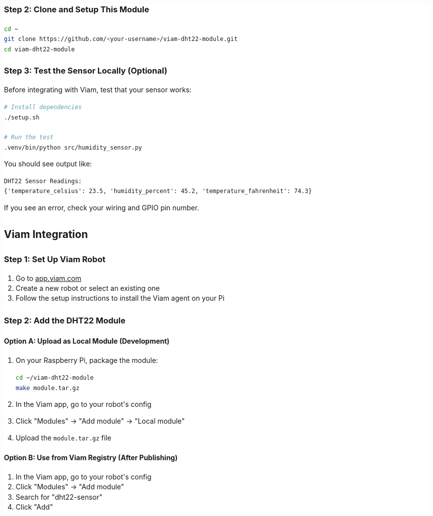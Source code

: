 ### Step 2: Clone and Setup This Module

```bash
cd ~
git clone https://github.com/<your-username>/viam-dht22-module.git
cd viam-dht22-module
```

### Step 3: Test the Sensor Locally (Optional)

Before integrating with Viam, test that your sensor works:

```bash
# Install dependencies
./setup.sh

# Run the test
.venv/bin/python src/humidity_sensor.py
```

You should see output like:
```
DHT22 Sensor Readings:
{'temperature_celsius': 23.5, 'humidity_percent': 45.2, 'temperature_fahrenheit': 74.3}
```

If you see an error, check your wiring and GPIO pin number.

## Viam Integration

### Step 1: Set Up Viam Robot

1. Go to [app.viam.com](https://app.viam.com)
2. Create a new robot or select an existing one
3. Follow the setup instructions to install the Viam agent on your Pi

### Step 2: Add the DHT22 Module

#### Option A: Upload as Local Module (Development)

1. On your Raspberry Pi, package the module:
   ```bash
   cd ~/viam-dht22-module
   make module.tar.gz
   ```

2. In the Viam app, go to your robot's config
3. Click "Modules" → "Add module" → "Local module"
4. Upload the `module.tar.gz` file

#### Option B: Use from Viam Registry (After Publishing)

1. In the Viam app, go to your robot's config
2. Click "Modules" → "Add module"
3. Search for "dht22-sensor"
4. Click "Add"
